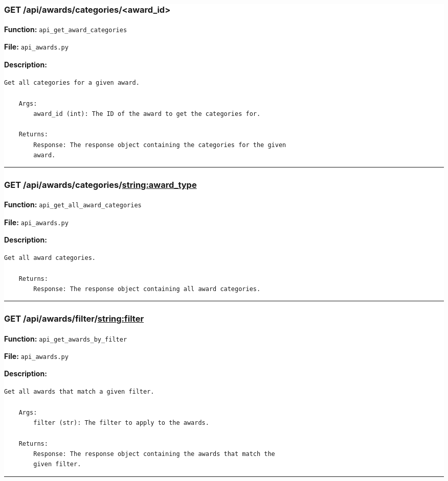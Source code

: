 
### GET /api/awards/categories/<award_id>

**Function:** `api_get_award_categories`

**File:** `api_awards.py`

**Description:**
```
Get all categories for a given award.

    Args:
        award_id (int): The ID of the award to get the categories for.

    Returns:
        Response: The response object containing the categories for the given
        award.
```

---

### GET /api/awards/categories/<string:award_type>

**Function:** `api_get_all_award_categories`

**File:** `api_awards.py`

**Description:**
```
Get all award categories.

    Returns:
        Response: The response object containing all award categories.
```

---

### GET /api/awards/filter/<string:filter>

**Function:** `api_get_awards_by_filter`

**File:** `api_awards.py`

**Description:**
```
Get all awards that match a given filter.

    Args:
        filter (str): The filter to apply to the awards.

    Returns:
        Response: The response object containing the awards that match the
        given filter.
```

---
